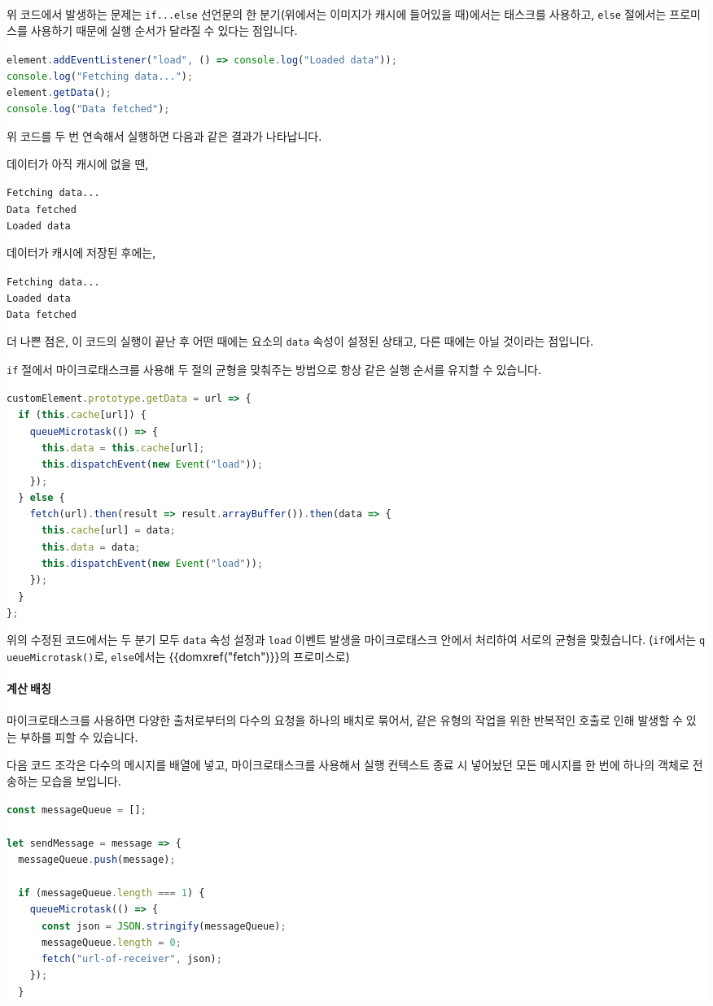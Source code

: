 위 코드에서 발생하는 문제는 `if...else` 선언문의 한 분기(위에서는 이미지가 캐시에 들어있을 때)에서는 태스크를 사용하고, `else` 절에서는 프로미스를 사용하기 때문에 실행 순서가 달라질 수 있다는 점입니다.

```js
element.addEventListener("load", () => console.log("Loaded data"));
console.log("Fetching data...");
element.getData();
console.log("Data fetched");
```

위 코드를 두 번 연속해서 실행하면 다음과 같은 결과가 나타납니다.

데이터가 아직 캐시에 없을 땐,

```
Fetching data...
Data fetched
Loaded data
```

데이터가 캐시에 저장된 후에는,

```
Fetching data...
Loaded data
Data fetched
```

더 나쁜 점은, 이 코드의 실행이 끝난 후 어떤 때에는 요소의 `data` 속성이 설정된 상태고, 다른 때에는 아닐 것이라는 점입니다.

`if` 절에서 마이크로태스크를 사용해 두 절의 균형을 맞춰주는 방법으로 항상 같은 실행 순서를 유지할 수 있습니다.

```js
customElement.prototype.getData = url => {
  if (this.cache[url]) {
    queueMicrotask(() => {
      this.data = this.cache[url];
      this.dispatchEvent(new Event("load"));
    });
  } else {
    fetch(url).then(result => result.arrayBuffer()).then(data => {
      this.cache[url] = data;
      this.data = data;
      this.dispatchEvent(new Event("load"));
    });
  }
};
```

위의 수정된 코드에서는 두 분기 모두 `data` 속성 설정과 `load` 이벤트 발생을 마이크로태스크 안에서 처리하여 서로의 균형을 맞췄습니다. (`if`에서는 `queueMicrotask()`로, `else`에서는 {{domxref("fetch")}}의 프로미스로)

#### 계산 배칭

마이크로태스크를 사용하면 다양한 출처로부터의 다수의 요청을 하나의 배치로 묶어서, 같은 유형의 작업을 위한 반복적인 호출로 인해 발생할 수 있는 부하를 피할 수 있습니다.

다음 코드 조각은 다수의 메시지를 배열에 넣고, 마이크로태스크를 사용해서 실행 컨텍스트 종료 시 넣어놨던 모든 메시지를 한 번에 하나의 객체로 전송하는 모습을 보입니다.

```js
const messageQueue = [];

let sendMessage = message => {
  messageQueue.push(message);

  if (messageQueue.length === 1) {
    queueMicrotask(() => {
      const json = JSON.stringify(messageQueue);
      messageQueue.length = 0;
      fetch("url-of-receiver", json);
    });
  }
```